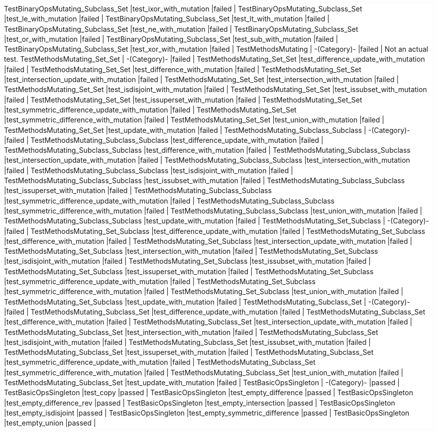 TestBinaryOpsMutating_Subclass_Set |test_ixor_with_mutation |failed | 
TestBinaryOpsMutating_Subclass_Set |test_le_with_mutation |failed | 
TestBinaryOpsMutating_Subclass_Set |test_lt_with_mutation |failed | 
TestBinaryOpsMutating_Subclass_Set |test_ne_with_mutation |failed | 
TestBinaryOpsMutating_Subclass_Set |test_or_with_mutation |failed | 
TestBinaryOpsMutating_Subclass_Set |test_sub_with_mutation |failed | 
TestBinaryOpsMutating_Subclass_Set |test_xor_with_mutation |failed | 
TestMethodsMutating | -(Category)- |failed | Not an actual test.
TestMethodsMutating_Set_Set | -(Category)- |failed | 
TestMethodsMutating_Set_Set |test_difference_update_with_mutation |failed | 
TestMethodsMutating_Set_Set |test_difference_with_mutation |failed | 
TestMethodsMutating_Set_Set |test_intersection_update_with_mutation |failed | 
TestMethodsMutating_Set_Set |test_intersection_with_mutation |failed | 
TestMethodsMutating_Set_Set |test_isdisjoint_with_mutation |failed | 
TestMethodsMutating_Set_Set |test_issubset_with_mutation |failed | 
TestMethodsMutating_Set_Set |test_issuperset_with_mutation |failed | 
TestMethodsMutating_Set_Set |test_symmetric_difference_update_with_mutation |failed | 
TestMethodsMutating_Set_Set |test_symmetric_difference_with_mutation |failed | 
TestMethodsMutating_Set_Set |test_union_with_mutation |failed | 
TestMethodsMutating_Set_Set |test_update_with_mutation |failed | 
TestMethodsMutating_Subclass_Subclass | -(Category)- |failed | 
TestMethodsMutating_Subclass_Subclass |test_difference_update_with_mutation |failed | 
TestMethodsMutating_Subclass_Subclass |test_difference_with_mutation |failed | 
TestMethodsMutating_Subclass_Subclass |test_intersection_update_with_mutation |failed | 
TestMethodsMutating_Subclass_Subclass |test_intersection_with_mutation |failed | 
TestMethodsMutating_Subclass_Subclass |test_isdisjoint_with_mutation |failed | 
TestMethodsMutating_Subclass_Subclass |test_issubset_with_mutation |failed | 
TestMethodsMutating_Subclass_Subclass |test_issuperset_with_mutation |failed | 
TestMethodsMutating_Subclass_Subclass |test_symmetric_difference_update_with_mutation |failed | 
TestMethodsMutating_Subclass_Subclass |test_symmetric_difference_with_mutation |failed | 
TestMethodsMutating_Subclass_Subclass |test_union_with_mutation |failed | 
TestMethodsMutating_Subclass_Subclass |test_update_with_mutation |failed | 
TestMethodsMutating_Set_Subclass | -(Category)- |failed | 
TestMethodsMutating_Set_Subclass |test_difference_update_with_mutation |failed | 
TestMethodsMutating_Set_Subclass |test_difference_with_mutation |failed | 
TestMethodsMutating_Set_Subclass |test_intersection_update_with_mutation |failed | 
TestMethodsMutating_Set_Subclass |test_intersection_with_mutation |failed | 
TestMethodsMutating_Set_Subclass |test_isdisjoint_with_mutation |failed | 
TestMethodsMutating_Set_Subclass |test_issubset_with_mutation |failed | 
TestMethodsMutating_Set_Subclass |test_issuperset_with_mutation |failed | 
TestMethodsMutating_Set_Subclass |test_symmetric_difference_update_with_mutation |failed | 
TestMethodsMutating_Set_Subclass |test_symmetric_difference_with_mutation |failed | 
TestMethodsMutating_Set_Subclass |test_union_with_mutation |failed | 
TestMethodsMutating_Set_Subclass |test_update_with_mutation |failed | 
TestMethodsMutating_Subclass_Set | -(Category)- |failed | 
TestMethodsMutating_Subclass_Set |test_difference_update_with_mutation |failed | 
TestMethodsMutating_Subclass_Set |test_difference_with_mutation |failed | 
TestMethodsMutating_Subclass_Set |test_intersection_update_with_mutation |failed | 
TestMethodsMutating_Subclass_Set |test_intersection_with_mutation |failed | 
TestMethodsMutating_Subclass_Set |test_isdisjoint_with_mutation |failed | 
TestMethodsMutating_Subclass_Set |test_issubset_with_mutation |failed | 
TestMethodsMutating_Subclass_Set |test_issuperset_with_mutation |failed | 
TestMethodsMutating_Subclass_Set |test_symmetric_difference_update_with_mutation |failed | 
TestMethodsMutating_Subclass_Set |test_symmetric_difference_with_mutation |failed | 
TestMethodsMutating_Subclass_Set |test_union_with_mutation |failed | 
TestMethodsMutating_Subclass_Set |test_update_with_mutation |failed | 
TestBasicOpsSingleton | -(Category)- |passed | 
TestBasicOpsSingleton |test_copy |passed | 
TestBasicOpsSingleton |test_empty_difference |passed | 
TestBasicOpsSingleton |test_empty_difference_rev |passed | 
TestBasicOpsSingleton |test_empty_intersection |passed | 
TestBasicOpsSingleton |test_empty_isdisjoint |passed | 
TestBasicOpsSingleton |test_empty_symmetric_difference |passed | 
TestBasicOpsSingleton |test_empty_union |passed | 